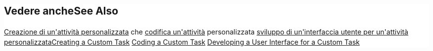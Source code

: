 ## <a name="see-also"></a><span data-ttu-id="a4b71-196">Vedere anche</span><span class="sxs-lookup"><span data-stu-id="a4b71-196">See Also</span></span>
 <span data-ttu-id="a4b71-197">[Creazione di un'attività personalizzata](creating-a-custom-task.md) che [codifica un'attività](coding-a-custom-task.md) personalizzata [sviluppo di un'interfaccia utente per un'attività personalizzata](developing-a-user-interface-for-a-custom-task.md)</span><span class="sxs-lookup"><span data-stu-id="a4b71-197">[Creating a Custom Task](creating-a-custom-task.md) [Coding a Custom Task](coding-a-custom-task.md) [Developing a User Interface for a Custom Task](developing-a-user-interface-for-a-custom-task.md)</span></span>


